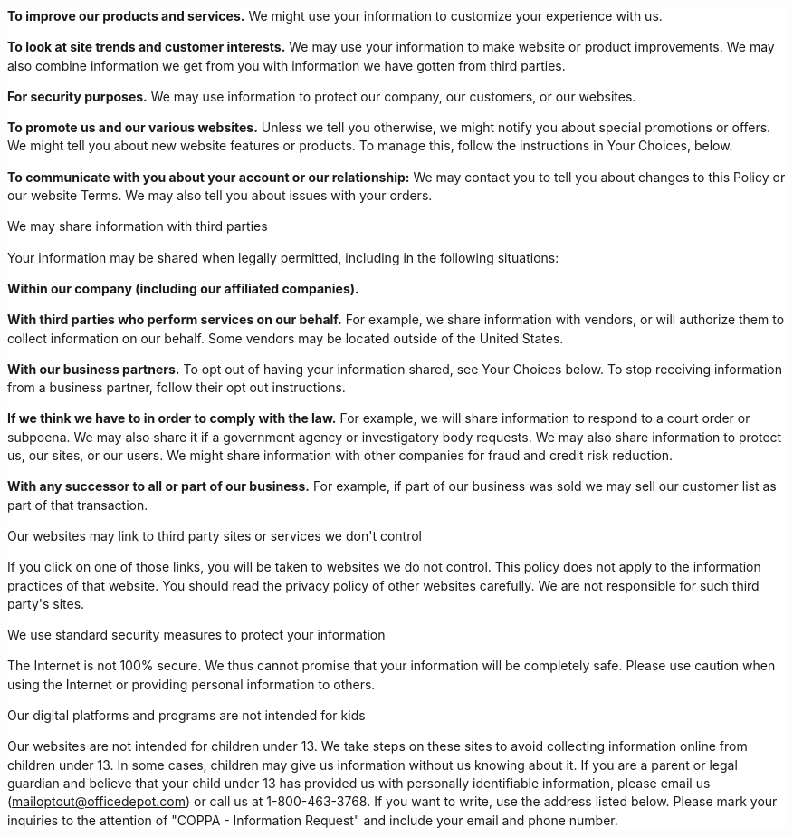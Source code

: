 **To improve our products and services.** We might use your information to customize your experience with us.

**To look at site trends and customer interests.** We may use your information to make website or product improvements. We may also combine information we get from you with information we have gotten from third parties.

**For security purposes.** We may use information to protect our company, our customers, or our websites.

**To promote us and our various websites.** Unless we tell you otherwise, we might notify you about special promotions or offers. We might tell you about new website features or products. To manage this, follow the instructions in Your Choices, below.

**To communicate with you about your account or our relationship:** We may contact you to tell you about changes to this Policy or our website Terms. We may also tell you about issues with your orders.

We may share information with third parties

Your information may be shared when legally permitted, including in the following situations:  
  
**Within our company (including our affiliated companies).**

**With third parties who perform services on our behalf.** For example, we share information with vendors, or will authorize them to collect information on our behalf. Some vendors may be located outside of the United States.

**With our business partners.** To opt out of having your information shared, see Your Choices below. To stop receiving information from a business partner, follow their opt out instructions.

**If we think we have to in order to comply with the law.** For example, we will share information to respond to a court order or subpoena. We may also share it if a government agency or investigatory body requests. We may also share information to protect us, our sites, or our users. We might share information with other companies for fraud and credit risk reduction.

**With any successor to all or part of our business.** For example, if part of our business was sold we may sell our customer list as part of that transaction.

Our websites may link to third party sites or services we don't control

If you click on one of those links, you will be taken to websites we do not control. This policy does not apply to the information practices of that website. You should read the privacy policy of other websites carefully. We are not responsible for such third party's sites.

We use standard security measures to protect your information

The Internet is not 100% secure. We thus cannot promise that your information will be completely safe. Please use caution when using the Internet or providing personal information to others.

Our digital platforms and programs are not intended for kids

Our websites are not intended for children under 13. We take steps on these sites to avoid collecting information online from children under 13. In some cases, children may give us information without us knowing about it. If you are a parent or legal guardian and believe that your child under 13 has provided us with personally identifiable information, please email us (mailoptout@officedepot.com) or call us at 1-800-463-3768. If you want to write, use the address listed below. Please mark your inquiries to the attention of "COPPA - Information Request" and include your email and phone number.
